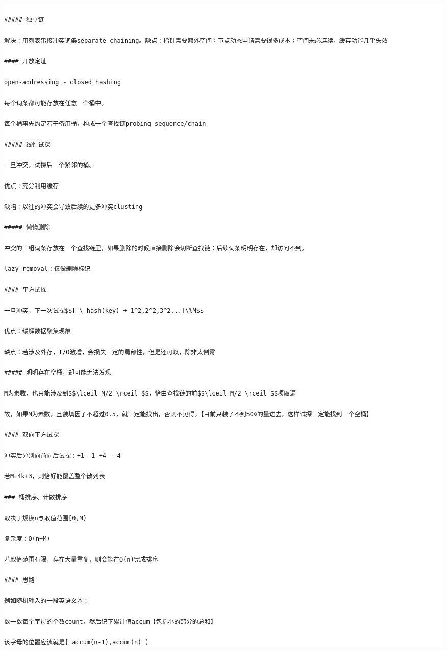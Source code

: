 ```

##### 独立链

解决：用列表串接冲突词条separate chaining。缺点：指针需要额外空间；节点动态申请需要很多成本；空间未必连续，缓存功能几乎失效

#### 开放定址

open-addressing ~ closed hashing

每个词条都可能存放在任意一个桶中。

每个桶事先约定若干备用桶，构成一个查找链probing sequence/chain

##### 线性试探

一旦冲突，试探后一个紧邻的桶。

优点：充分利用缓存

缺陷：以往的冲突会导致后续的更多冲突clusting

##### 懒惰删除

冲突的一组词条存放在一个查找链里，如果删除的时候直接删除会切断查找链：后续词条明明存在，却访问不到。

lazy removal：仅做删除标记

#### 平方试探

一旦冲突，下一次试探$$[ \ hash(key) + 1^2,2^2,3^2...]\%M$$

优点：缓解数据聚集现象

缺点：若涉及外存，I/O激增，会损失一定的局部性，但是还可以，除非太倒霉

##### 明明存在空桶，却可能无法发现

M为素数，也只能涉及到$$\lceil M/2 \rceil $$，恰由查找链的前$$\lceil M/2 \rceil $$项取遍

故，如果M为素数，且装填因子不超过0.5，就一定能找出，否则不见得。【目前只装了不到50%的量进去，这样试探一定能找到一个空桶】

#### 双向平方试探

冲突后分别向前向后试探：+1 -1 +4 - 4 

若M=4k+3，则恰好能覆盖整个散列表

### 桶排序、计数排序

取决于规模n与取值范围[0,M)

复杂度：O(n+M)

若取值范围有限，存在大量重复，则会能在O(n)完成排序

#### 思路

例如随机输入的一段英语文本：

数一数每个字母的个数count，然后记下累计值accum【包括小的部分的总和】

该字母的位置应该就是[ accum(n-1),accum(n) )

```